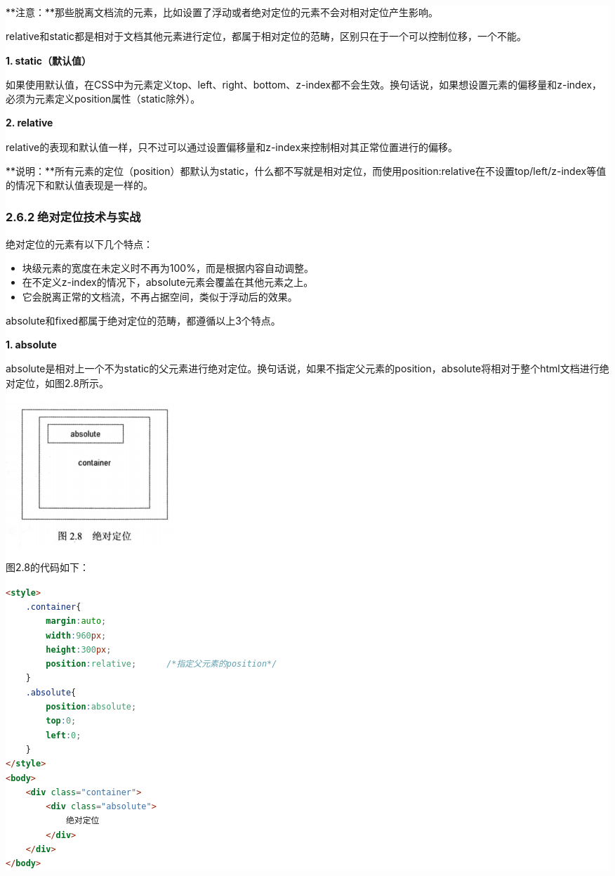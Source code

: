 **注意：**那些脱离文档流的元素，比如设置了浮动或者绝对定位的元素不会对相对定位产生影响。

relative和static都是相对于文档其他元素进行定位，都属于相对定位的范畴，区别只在于一个可以控制位移，一个不能。

**1. static（默认值）**

如果使用默认值，在CSS中为元素定义top、left、right、bottom、z-index都不会生效。换句话说，如果想设置元素的偏移量和z-index，必须为元素定义position属性（static除外）。

**2. relative**

relative的表现和默认值一样，只不过可以通过设置偏移量和z-index来控制相对其正常位置进行的偏移。

**说明：**所有元素的定位（position）都默认为static，什么都不写就是相对定位，而使用position:relative在不设置top/left/z-index等值的情况下和默认值表现是一样的。

### 2.6.2 绝对定位技术与实战

绝对定位的元素有以下几个特点：

* 块级元素的宽度在未定义时不再为100%，而是根据内容自动调整。
* 在不定义z-index的情况下，absolute元素会覆盖在其他元素之上。
* 它会脱离正常的文档流，不再占据空间，类似于浮动后的效果。

absolute和fixed都属于绝对定位的范畴，都遵循以上3个特点。

**1. absolute**

absolute是相对上一个不为static的父元素进行绝对定位。换句话说，如果不指定父元素的position，absolute将相对于整个html文档进行绝对定位，如图2.8所示。

![1542337943061](assets/1542337943061.png)

图2.8的代码如下：

```html
<style>
    .container{
        margin:auto;
        width:960px;
        height:300px;
        position:relative;		/*指定父元素的position*/
    }
    .absolute{
        position:absolute;
        top:0;
        left:0;
    }
</style>
<body>
    <div class="container">
        <div class="absolute">
            绝对定位
        </div>
    </div>
</body>
```
